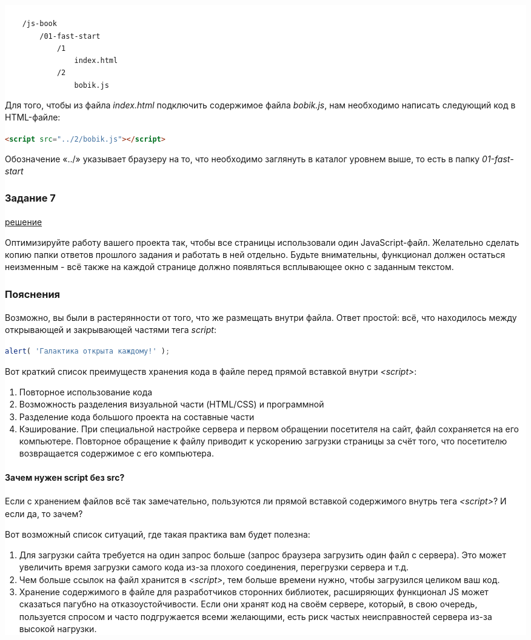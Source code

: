 ```

	/js-book
		/01-fast-start
			/1
				index.html
			/2
				bobik.js
``` 
Для того, чтобы из файла *index.html* подключить содержимое файла *bobik.js*, нам необходимо написать следующий код в HTML-файле:

```html
<script src="../2/bobik.js"></script>
```

Обозначение «../» указывает браузеру на то, что необходимо заглянуть в каталог уровнем выше, то есть в папку *01-fast-start*

### Задание 7
[решение](https://plnkr.co/edit/UyW15h8oWa6PENEuaFxt)

Оптимизируйте работу вашего проекта так, чтобы все страницы использовали один JavaScript-файл. Желательно сделать копию папки ответов прошлого задания и работать в ней отдельно. Будьте внимательны, функционал должен остаться неизменным - всё также на каждой странице должно появляться всплывающее окно с заданным текстом.

### Пояснения
Возможно, вы были в растерянности от того, что же размещать внутри файла. Ответ простой: всё, что находилось между открывающей и закрывающей частями тега *script*: 

```javascript
alert( 'Галактика открыта каждому!' );
```
Вот краткий список преимуществ хранения кода в файле перед прямой вставкой внутри *\<script\>*:

1. Повторное использование кода
2. Возможность разделения визуальной части (HTML/CSS) и программной
3. Разделение кода большого проекта на составные части
4. Кэширование. При специальной настройке сервера и первом обращении посетителя на сайт, файл сохраняется на его компьютере. Повторное обращение к файлу приводит к ускорению загрузки страницы за счёт того, что посетителю возвращается содержимое с его компьютера.

#### Зачем нужен script без src?
Если с хранением файлов всё так замечательно, пользуются ли прямой вставкой содержимого внутрь тега *\<script\>*? И если да, то зачем?

Вот возможный список ситуаций, где такая практика вам будет полезна:

1. Для загрузки сайта требуется на один запрос больше (запрос браузера загрузить один файл с сервера). Это может увеличить время загрузки самого кода из-за плохого соединения, перегрузки сервера и т.д.
2. Чем больше ссылок на файл хранится в *\<script\>*, тем больше времени нужно, чтобы загрузился целиком ваш код.
2. Хранение содержимого в файле для разработчиков сторонних библиотек, расширяющих функционал JS может сказаться пагубно на отказоустойчивости. Если они хранят код на своём сервере, который, в свою очередь, пользуется спросом и часто подгружается всеми желающими, есть риск частых неисправностей сервера из-за высокой нагрузки.
